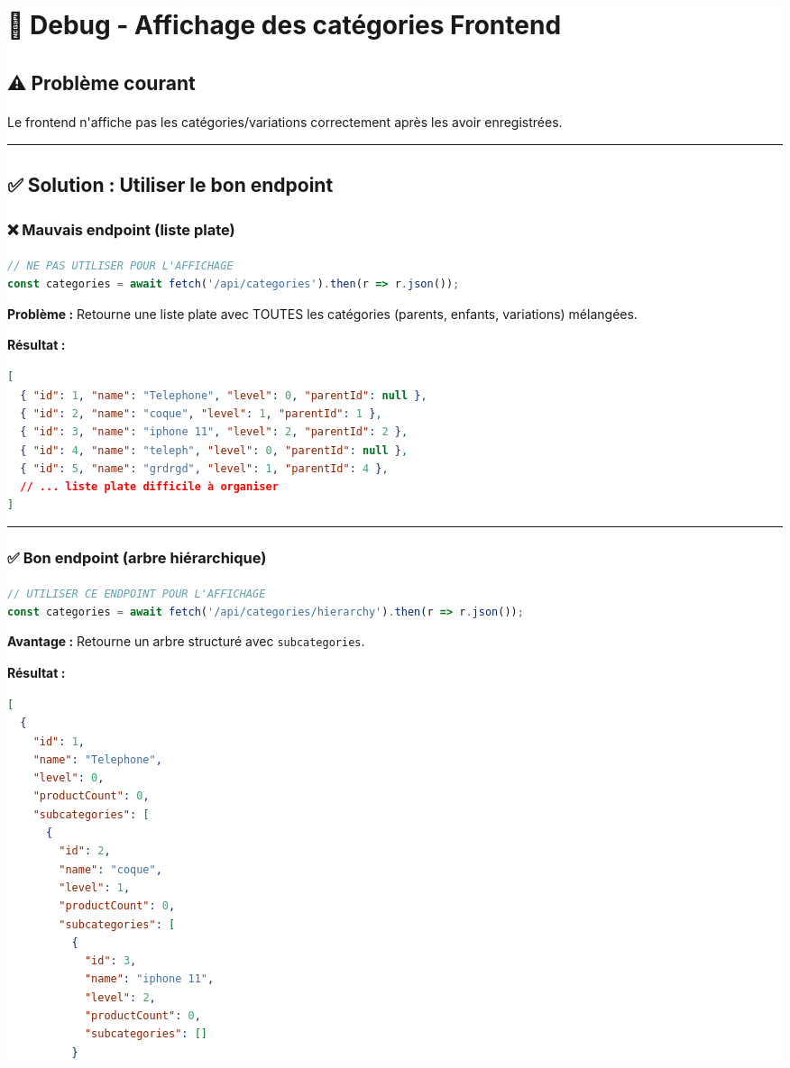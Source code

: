 # 🐛 Debug - Affichage des catégories Frontend

## ⚠️ Problème courant

Le frontend n'affiche pas les catégories/variations correctement après les avoir enregistrées.

---

## ✅ Solution : Utiliser le bon endpoint

### ❌ **Mauvais endpoint** (liste plate)

```javascript
// NE PAS UTILISER POUR L'AFFICHAGE
const categories = await fetch('/api/categories').then(r => r.json());
```

**Problème :** Retourne une liste plate avec TOUTES les catégories (parents, enfants, variations) mélangées.

**Résultat :**
```json
[
  { "id": 1, "name": "Telephone", "level": 0, "parentId": null },
  { "id": 2, "name": "coque", "level": 1, "parentId": 1 },
  { "id": 3, "name": "iphone 11", "level": 2, "parentId": 2 },
  { "id": 4, "name": "teleph", "level": 0, "parentId": null },
  { "id": 5, "name": "grdrgd", "level": 1, "parentId": 4 },
  // ... liste plate difficile à organiser
]
```

---

### ✅ **Bon endpoint** (arbre hiérarchique)

```javascript
// UTILISER CE ENDPOINT POUR L'AFFICHAGE
const categories = await fetch('/api/categories/hierarchy').then(r => r.json());
```

**Avantage :** Retourne un arbre structuré avec `subcategories`.

**Résultat :**
```json
[
  {
    "id": 1,
    "name": "Telephone",
    "level": 0,
    "productCount": 0,
    "subcategories": [
      {
        "id": 2,
        "name": "coque",
        "level": 1,
        "productCount": 0,
        "subcategories": [
          {
            "id": 3,
            "name": "iphone 11",
            "level": 2,
            "productCount": 0,
            "subcategories": []
          }
```